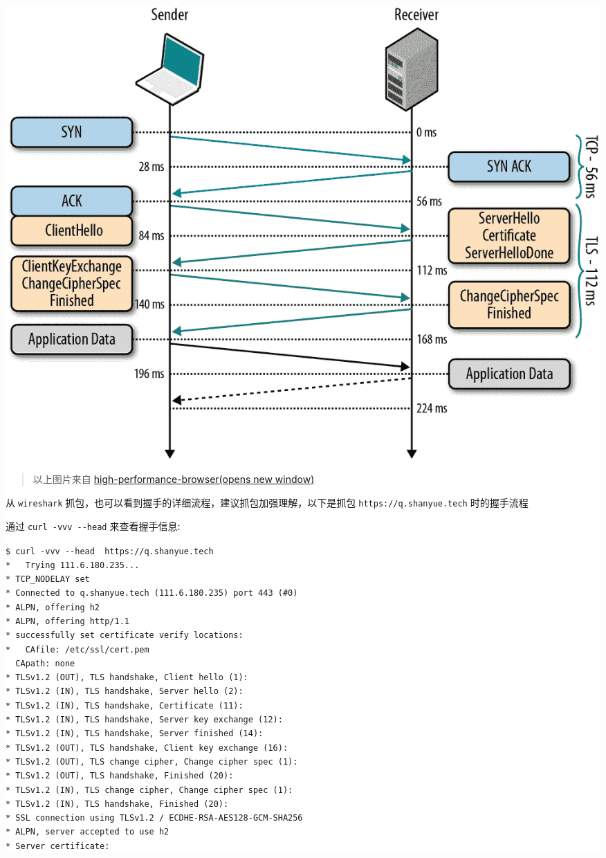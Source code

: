 ![TLS handshake](img/b73128d7d56462a241274cbd691c38fe.png)

> 以上图片来自 [high-performance-browser(opens new window)](https://www.oreilly.com/library/view/high-performance-browser/9781449344757/ch04.html)

从 `wireshark` 抓包，也可以看到握手的详细流程，建议抓包加强理解，以下是抓包 `https://q.shanyue.tech` 时的握手流程

通过 `curl -vvv --head` 来查看握手信息:

```
$ curl -vvv --head  https://q.shanyue.tech
*   Trying 111.6.180.235...
* TCP_NODELAY set
* Connected to q.shanyue.tech (111.6.180.235) port 443 (#0)
* ALPN, offering h2
* ALPN, offering http/1.1
* successfully set certificate verify locations:
*   CAfile: /etc/ssl/cert.pem
  CApath: none
* TLSv1.2 (OUT), TLS handshake, Client hello (1):
* TLSv1.2 (IN), TLS handshake, Server hello (2):
* TLSv1.2 (IN), TLS handshake, Certificate (11):
* TLSv1.2 (IN), TLS handshake, Server key exchange (12):
* TLSv1.2 (IN), TLS handshake, Server finished (14):
* TLSv1.2 (OUT), TLS handshake, Client key exchange (16):
* TLSv1.2 (OUT), TLS change cipher, Change cipher spec (1):
* TLSv1.2 (OUT), TLS handshake, Finished (20):
* TLSv1.2 (IN), TLS change cipher, Change cipher spec (1):
* TLSv1.2 (IN), TLS handshake, Finished (20):
* SSL connection using TLSv1.2 / ECDHE-RSA-AES128-GCM-SHA256
* ALPN, server accepted to use h2
* Server certificate:
```